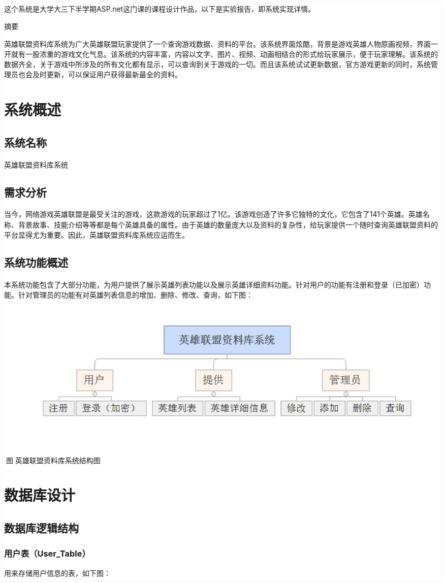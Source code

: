   
  
  这个系统是大学大三下半学期ASP.net这门课的课程设计作品，以下是实验报告，即系统实现详情。
  
  
摘要

英雄联盟资料库系统为广大英雄联盟玩家提供了一个查询游戏数据、资料的平台。该系统界面炫酷，背景是游戏英雄人物原画视频，界面一开就有一股浓重的游戏文化气息。该系统的内容丰富，内容以文字、图片、视频、动画相结合的形式给玩家展示，便于玩家理解。该系统的数据齐全，关于游戏中所涉及的所有文化都有显示，可以查询到关于游戏的一切。而且该系统试试更新数据，官方游戏更新的同时，系统管理员也会及时更新，可以保证用户获得最新最全的资料。

系统概述
========

系统名称
--------

英雄联盟资料库系统

需求分析
--------

当今，网络游戏英雄联盟是最受关注的游戏，这款游戏的玩家超过了1亿。该游戏创造了许多它独特的文化，它包含了141个英雄。英雄名称、背景故事、技能介绍等等都是每个英雄具备的属性。由于英雄的数量庞大以及资料的复杂性，给玩家提供一个随时查询英雄联盟资料的平台显得尤为重要。因此，英雄联盟资料库系统应运而生。

系统功能概述
------------

本系统功能包含了大部分功能，为用户提供了展示英雄列表功能以及展示英雄详细资料功能。针对用户的功能有注册和登录（已加密）功能。针对管理员的功能有对英雄列表信息的增加、删除、修改、查询，如下图：

![image](https://github.com/HotEmotion/LOL_Database/blob/master/imgFloder/jiegou.jpg)

​								图 英雄联盟资料库系统结构图

数据库设计
==========

数据库逻辑结构
--------------

### 用户表（User_Table）

用来存储用户信息的表，如下图：
